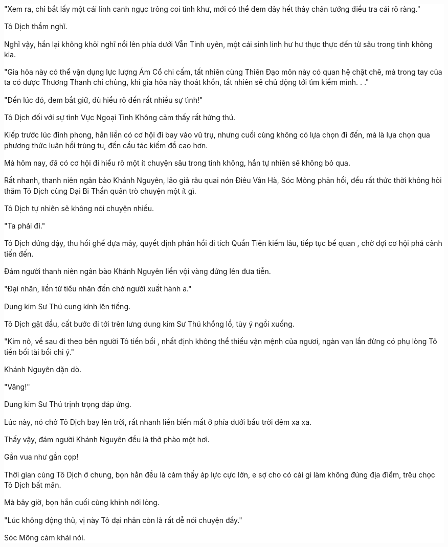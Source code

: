 "Xem ra, chỉ bắt lấy một cái lính canh ngục trông coi tinh khư, mới có thể đem đây hết thảy chân tướng điều tra cái rõ ràng."

Tô Dịch thầm nghĩ.

Nghĩ vậy, hắn lại không khỏi nghĩ nổi lên phía dưới Vẫn Tinh uyên, một cái sinh linh hư hư thực thực đến từ sâu trong tinh không kia.

"Gia hỏa này có thể vận dụng lực lượng Ám Cổ chi cấm, tất nhiên cùng Thiên Đạo môn này có quan hệ chặt chẽ, mà trong tay của ta có được Thương Thanh chi chủng, khi gia hỏa này thoát khốn, tất nhiên sẽ chủ động tới tìm kiếm mình. . ."

"Đến lúc đó, đem bắt giữ, đủ hiểu rõ đến rất nhiều sự tình!"

Tô Dịch đối với sự tình Vực Ngoại Tinh Không cảm thấy rất hứng thú.

Kiếp trước lúc đỉnh phong, hắn liền có cơ hội đi bay vào vũ trụ, nhưng cuối cùng không có lựa chọn đi đến, mà là lựa chọn qua phương thức luân hồi trùng tu, đến cầu tác kiếm đồ cao hơn.

Mà hôm nay, đã có cơ hội đi hiểu rõ một ít chuyện sâu trong tinh không, hắn tự nhiên sẽ không bỏ qua.

Rất nhanh, thanh niên ngân bào Khánh Nguyên, lão giả râu quai nón Điêu Vân Hà, Sóc Mông phản hồi, đều rất thức thời không hỏi thăm Tô Dịch cùng Đại Bi Thần quân trò chuyện một ít gì.

Tô Dịch tự nhiên sẽ không nói chuyện nhiều.

"Ta phải đi."

Tô Dịch đứng dậy, thu hồi ghế dựa mây, quyết định phản hồi di tích Quần Tiên kiếm lâu, tiếp tục bế quan , chờ đợi cơ hội phá cảnh tiến đến.

Đám người thanh niên ngân bào Khánh Nguyên liền vội vàng đứng lên đưa tiễn.

"Đại nhân, liền từ tiểu nhân đến chở người xuất hành a."

Dung kim Sư Thú cung kính lên tiếng.

Tô Dịch gật đầu, cất bước đi tới trên lưng dung kim Sư Thú khổng lồ, tùy ý ngồi xuống.

"Kim nô, về sau đi theo bên người Tô tiền bối , nhất định không thể thiếu vận mệnh của ngươi, ngàn vạn lần đừng có phụ lòng Tô tiền bối tài bồi chi ý."

Khánh Nguyên dặn dò.

"Vâng!"

Dung kim Sư Thú trịnh trọng đáp ứng.

Lúc này, nó chở Tô Dịch bay lên trời, rất nhanh liền biến mất ở phía dưới bầu trời đêm xa xa.

Thấy vậy, đám người Khánh Nguyên đều là thở phào một hơi.

Gần vua như gần cọp!

Thời gian cùng Tô Dịch ở chung, bọn hắn đều là cảm thấy áp lực cực lớn, e sợ cho có cái gì làm không đúng địa điểm, trêu chọc Tô Dịch bất mãn.

Mà bây giờ, bọn hắn cuối cùng khinh nới lỏng.

"Lúc không động thủ, vị này Tô đại nhân còn là rất dễ nói chuyện đấy."

Sóc Mông cảm khái nói.
